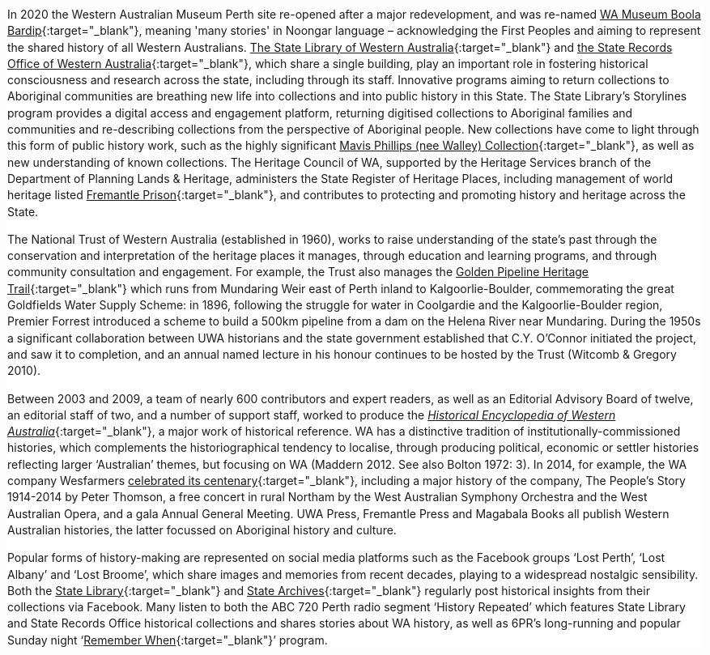 In 2020 the Western Australian Museum Perth site re-opened after a major redevelopment, and was re-named [WA Museum Boola Bardip](https://visit.museum.wa.gov.au/boolabardip/){:target="_blank"}, meaning 'many stories' in Noongar language – acknowledging the First Peoples and aiming to represent the shared history of all Western Australians. [The State Library of Western Australia](https://www.slwa.wa.gov.au/){:target="_blank"} and [the State Records Office of Western Australia](https://www.wa.gov.au/organisation/state-records-office-of-western-australia){:target="_blank"}, which share a single building, play an important role in fostering historical consciousness and research across the state, including through its staff. Innovative programs aiming to return collections to Aboriginal communities are breathing new life into collections and into public history in this State. The State Library’s Storylines program provides a digital access and engagement platform, returning digitised collections to Aboriginal families and communities and re-describing collections from the perspective of Aboriginal people. New collections have come to light through this form of public history work, such as the highly significant [Mavis Phillips (nee Walley) Collection](https://www.slwa.wa.gov.au/whats-on/events-exhibitions/mavis-phillips-nee-walley-collection-satellite-exhibition){:target="_blank"}, as well as new understanding of known collections. The Heritage Council of WA, supported by the Heritage Services branch of the Department of Planning Lands & Heritage, administers the State Register of Heritage Places, including management of world heritage listed [Fremantle Prison](https://fremantleprison.com.au/){:target="_blank"}, and contributes to protecting and promoting history and heritage across the State.

The National Trust of Western Australia (established in 1960), works to raise understanding of the state’s past through the conservation and interpretation of the heritage places it manages, through education and learning programs, and through community consultation and engagement. For example, the Trust also manages the [Golden Pipeline Heritage Trail](https://www.goldenpipeline.com.au/){:target="_blank"} which runs from Mundaring Weir east of Perth inland to Kalgoorlie-Boulder, commemorating the great Goldfields Water Supply Scheme: in 1896, following the struggle for water in Coolgardie and the Kalgoorlie-Boulder region, Premier Forrest introduced a scheme to build a 500km pipeline from a dam on the Helena River near Mundaring. During the 1950s a significant collaboration between UWA historians and the state government established that C.Y. O’Connor initiated the project, and saw it to completion, and an annual named lecture in his honour continues to be hosted by the Trust (Witcomb & Gregory 2010).

Between 2003 and 2009, a team of nearly 600 contributors and expert readers, as well as an Editorial Advisory Board of twelve, an editorial staff of two, and a number of support staff, worked to produce the [_Historical Encyclopedia of Western Australia_](https://ap01.alma.exlibrisgroup.com/view/delivery/61UWA_INST/12334498990002101){:target="_blank"}, a major work of historical reference. WA has a distinctive tradition of institutionally-commissioned histories, which complements the historiographical tendency to localise, through producing political, economic or settler histories reflecting larger ‘Australian’ themes, but focusing on WA (Maddern 2012. See also Bolton 1972: 3). In 2014, for example, the WA company Wesfarmers [celebrated its centenary](https://www.wesfarmers.com.au/who-we-are/our-history/wesfarmers-centenary){:target="_blank"}, including a major history of the company, The People’s Story 1914-2014 by Peter Thomson, a free concert in rural Northam by the West Australian Symphony Orchestra and the West Australian Opera, and a gala Annual General Meeting. UWA Press, Fremantle Press and Magabala Books all publish Western Australian histories, the latter focussed on Aboriginal history and culture.

Popular forms of history-making are represented on social media platforms such as the Facebook groups ‘Lost Perth’, ‘Lost Albany’ and ‘Lost Broome’, which share images and memories from recent decades, playing to a widespread nostalgic sensibility.  Both the [State Library](https://www.facebook.com/StateLibraryWA){:target="_blank"} and [State Archives](https://www.facebook.com/StateRecordsOfficeWA){:target="_blank"} regularly post historical insights from their collections via Facebook. Many listen to both the ABC 720 Perth radio segment ‘History Repeated’ which features State Library and State Records Office historical collections and shares stories about WA history, as well as  6PR’s long-running and popular Sunday night ‘[Remember When](https://www.6pr.com.au/show/remember-when/){:target="_blank"}’ program.
